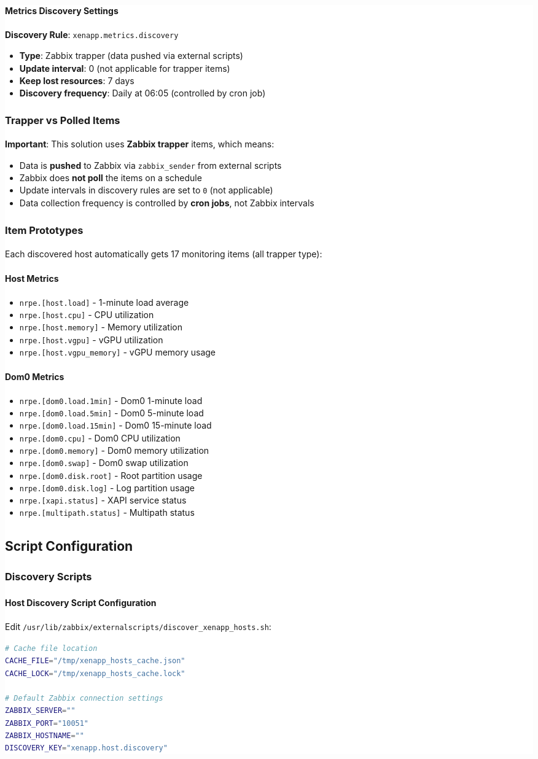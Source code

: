 #### Metrics Discovery Settings

**Discovery Rule**: `xenapp.metrics.discovery`
- **Type**: Zabbix trapper (data pushed via external scripts)
- **Update interval**: 0 (not applicable for trapper items)
- **Keep lost resources**: 7 days
- **Discovery frequency**: Daily at 06:05 (controlled by cron job)

### Trapper vs Polled Items

**Important**: This solution uses **Zabbix trapper** items, which means:
- Data is **pushed** to Zabbix via `zabbix_sender` from external scripts
- Zabbix does **not poll** the items on a schedule
- Update intervals in discovery rules are set to `0` (not applicable)
- Data collection frequency is controlled by **cron jobs**, not Zabbix intervals

### Item Prototypes

Each discovered host automatically gets 17 monitoring items (all trapper type):

#### Host Metrics
- `nrpe.[host.load]` - 1-minute load average
- `nrpe.[host.cpu]` - CPU utilization
- `nrpe.[host.memory]` - Memory utilization
- `nrpe.[host.vgpu]` - vGPU utilization
- `nrpe.[host.vgpu_memory]` - vGPU memory usage

#### Dom0 Metrics
- `nrpe.[dom0.load.1min]` - Dom0 1-minute load
- `nrpe.[dom0.load.5min]` - Dom0 5-minute load
- `nrpe.[dom0.load.15min]` - Dom0 15-minute load
- `nrpe.[dom0.cpu]` - Dom0 CPU utilization
- `nrpe.[dom0.memory]` - Dom0 memory utilization
- `nrpe.[dom0.swap]` - Dom0 swap utilization
- `nrpe.[dom0.disk.root]` - Root partition usage
- `nrpe.[dom0.disk.log]` - Log partition usage
- `nrpe.[xapi.status]` - XAPI service status
- `nrpe.[multipath.status]` - Multipath status

## Script Configuration

### Discovery Scripts

#### Host Discovery Script Configuration

Edit `/usr/lib/zabbix/externalscripts/discover_xenapp_hosts.sh`:

```bash
# Cache file location
CACHE_FILE="/tmp/xenapp_hosts_cache.json"
CACHE_LOCK="/tmp/xenapp_hosts_cache.lock"

# Default Zabbix connection settings
ZABBIX_SERVER=""
ZABBIX_PORT="10051"
ZABBIX_HOSTNAME=""
DISCOVERY_KEY="xenapp.host.discovery"
```
